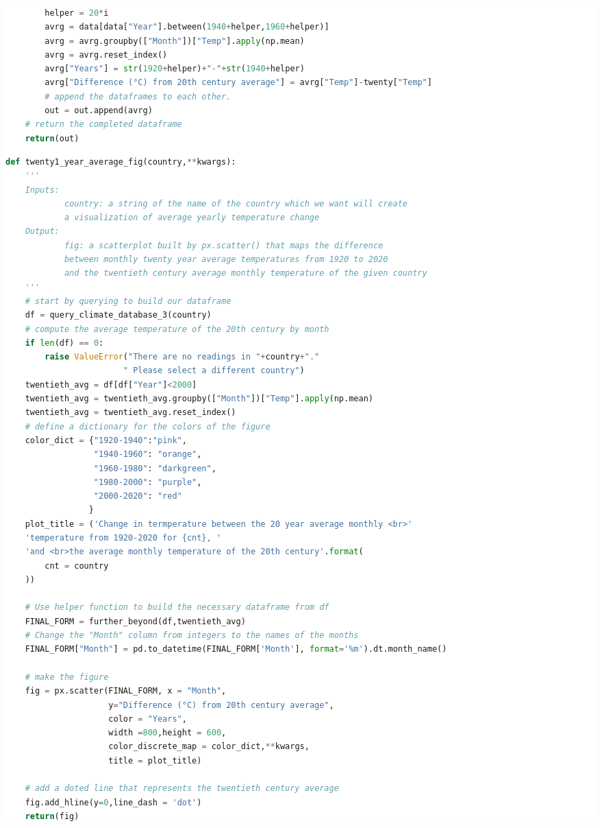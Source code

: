```python
        helper = 20*i
        avrg = data[data["Year"].between(1940+helper,1960+helper)]
        avrg = avrg.groupby(["Month"])["Temp"].apply(np.mean)
        avrg = avrg.reset_index()
        avrg["Years"] = str(1920+helper)+"-"+str(1940+helper)
        avrg["Difference (°C) from 20th century average"] = avrg["Temp"]-twenty["Temp"]
        # append the dataframes to each other. 
        out = out.append(avrg)
    # return the completed dataframe
    return(out)
```


```python
def twenty1_year_average_fig(country,**kwargs):
    '''
    Inputs: 
            country: a string of the name of the country which we want will create
            a visualization of average yearly temperature change
    Output:
            fig: a scatterplot built by px.scatter() that maps the difference
            between monthly twenty year average temperatures from 1920 to 2020
            and the twentieth century average monthly temperature of the given country
    '''
    # start by querying to build our dataframe
    df = query_climate_database_3(country)
    # compute the average temperature of the 20th century by month
    if len(df) == 0:
        raise ValueError("There are no readings in "+country+"."
                        " Please select a different country")
    twentieth_avg = df[df["Year"]<2000]
    twentieth_avg = twentieth_avg.groupby(["Month"])["Temp"].apply(np.mean)
    twentieth_avg = twentieth_avg.reset_index()
    # define a dictionary for the colors of the figure
    color_dict = {"1920-1940":"pink",
                  "1940-1960": "orange",
                  "1960-1980": "darkgreen",
                  "1980-2000": "purple",
                  "2000-2020": "red"
                 }
    plot_title = ('Change in termperature between the 20 year average monthly <br>' 
    'temperature from 1920-2020 for {cnt}, '
    'and <br>the average monthly temperature of the 20th century'.format(
        cnt = country
    ))    
    
    # Use helper function to build the necessary dataframe from df
    FINAL_FORM = further_beyond(df,twentieth_avg)
    # Change the "Month" column from integers to the names of the months
    FINAL_FORM["Month"] = pd.to_datetime(FINAL_FORM['Month'], format='%m').dt.month_name()
    
    # make the figure 
    fig = px.scatter(FINAL_FORM, x = "Month",
                     y="Difference (°C) from 20th century average",
                     color = "Years",
                     width =800,height = 600,
                     color_discrete_map = color_dict,**kwargs,
                     title = plot_title)
                     
    # add a doted line that represents the twentieth century average
    fig.add_hline(y=0,line_dash = 'dot')
    return(fig)
```
